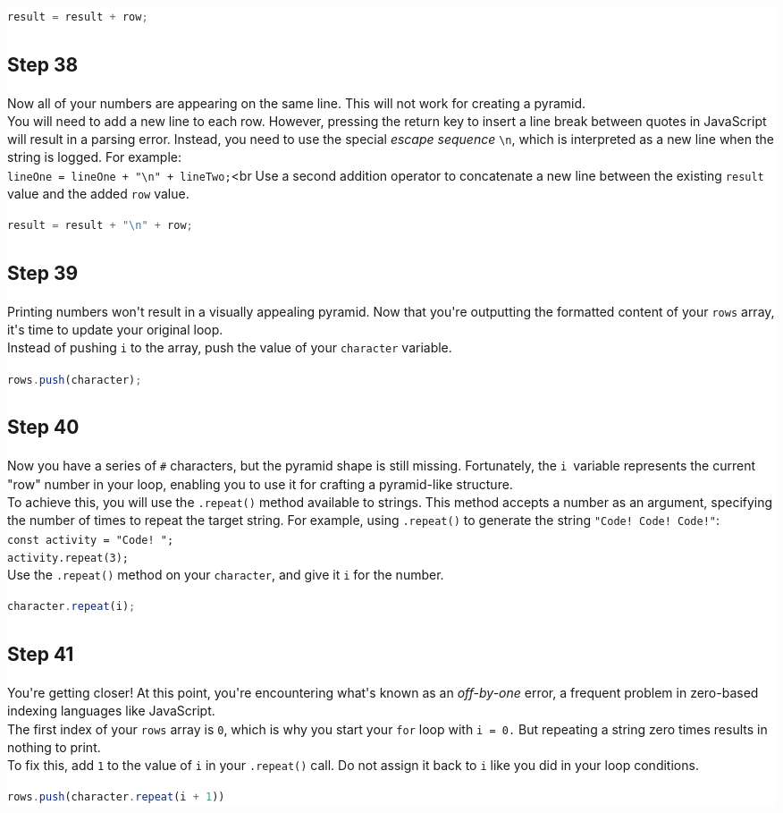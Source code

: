 ```js
result = result + row; 
```

## **Step 38** 
Now all of your numbers are appearing on the same line. This will not work for creating a pyramid.<br>
You will need to add a new line to each row. However, pressing the return key to insert a line break between quotes in JavaScript will result in a parsing error. Instead, you need to use the special <i>escape sequence</i> `\n`, which is interpreted as a new line when the string is logged. For example:<br>
`lineOne = lineOne + "\n" + lineTwo;`<br
Use a second addition operator to concatenate a new line between the existing `result` value and the added `row` value.

```js
result = result + "\n" + row;
```

## **Step 39** 
Printing numbers won't result in a visually appealing pyramid. Now that you're outputting the formatted content of your `rows` array, it's time to update your original loop.<br>
Instead of pushing `i` to the array, push the value of your `character` variable.

```js
rows.push(character);
```

## **Step 40** 
Now you have a series of `#` characters, but the pyramid shape is still missing. Fortunately, the `i `variable represents the current "row" number in your loop, enabling you to use it for crafting a pyramid-like structure.<br>
To achieve this, you will use the `.repeat()` method available to strings. This method accepts a number as an argument, specifying the number of times to repeat the target string. For example, using `.repeat()` to generate the string `"Code! Code! Code!"`:<br>
`const activity = "Code! ";`<br>
`activity.repeat(3);`<br>
Use the `.repeat()` method on your `character`, and give it `i` for the number.

```js
character.repeat(i);
```

## **Step 41** 
You're getting closer! At this point, you're encountering what's known as an <i>off-by-one</i> error, a frequent problem in zero-based indexing languages like JavaScript.<br>
The first index of your `rows` array is `0`, which is why you start your `for` loop with `i = 0.` But repeating a string zero times results in nothing to print.<br>
To fix this, add `1` to the value of `i` in your `.repeat()` call. Do not assign it back to `i` like you did in your loop conditions.

```js
rows.push(character.repeat(i + 1))
```
